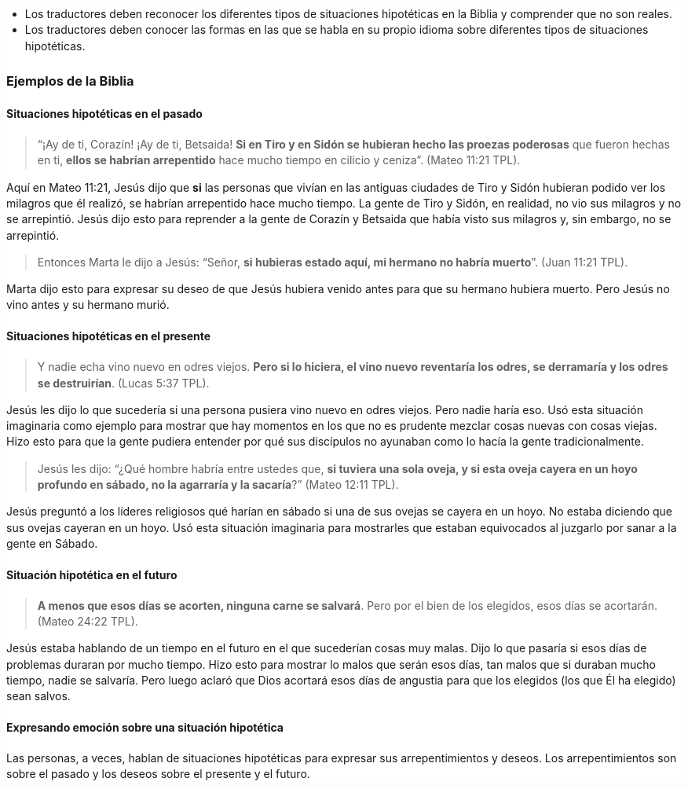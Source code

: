 * Los traductores deben reconocer los diferentes tipos de situaciones hipotéticas en la Biblia y comprender que no son reales.
* Los traductores deben conocer las formas en las que se habla en su propio idioma sobre diferentes tipos de situaciones hipotéticas.

### Ejemplos de la Biblia

#### Situaciones hipotéticas en el pasado

> “¡Ay de ti, Corazín! ¡Ay de ti, Betsaida! **Si en Tiro y en Sidón se hubieran hecho las proezas poderosas** que fueron hechas en ti, **ellos se habrían arrepentido** hace mucho tiempo en cilicio y ceniza”. (Mateo 11:21 TPL).

Aquí en Mateo 11:21, Jesús dijo que **si** las personas que vivían en las antiguas ciudades de Tiro y Sidón hubieran podido ver los milagros que él realizó, se habrían arrepentido hace mucho tiempo. La gente de Tiro y Sidón, en realidad, no vio sus milagros y no se arrepintió. Jesús dijo esto para reprender a la gente de Corazín y Betsaida que había visto sus milagros y, sin embargo, no se arrepintió.

> Entonces Marta le dijo a Jesús: “Señor, **si hubieras estado aquí, mi hermano no habría muerto**”. (Juan 11:21 TPL).

Marta dijo esto para expresar su deseo de que Jesús hubiera venido antes para que su hermano hubiera muerto. Pero Jesús no vino antes y su hermano murió.

#### Situaciones hipotéticas en el presente

> Y nadie echa vino nuevo en odres viejos. **Pero si lo hiciera, el vino nuevo reventaría los odres, se derramaría y los odres se destruirían**. (Lucas 5:37 TPL).

Jesús les dijo lo que sucedería si una persona pusiera vino nuevo en odres viejos. Pero nadie haría eso. Usó esta situación imaginaria como ejemplo para mostrar que hay momentos en los que no es prudente mezclar cosas nuevas con cosas viejas. Hizo esto para que la gente pudiera entender por qué sus discípulos no ayunaban como lo hacía la gente tradicionalmente.

> Jesús les dijo: “¿Qué hombre habría entre ustedes que, **si tuviera una sola oveja, y si esta oveja cayera en un hoyo profundo en sábado, no la agarraría y la sacaría**?” (Mateo 12:11 TPL).

Jesús preguntó a los líderes religiosos qué harían en sábado si una de sus ovejas se cayera en un hoyo. No estaba diciendo que sus ovejas cayeran en un hoyo. Usó esta situación imaginaria para mostrarles que estaban equivocados al juzgarlo por sanar a la gente en Sábado.

#### Situación hipotética en el futuro

> **A menos que esos días se acorten, ninguna carne se salvará**. Pero por el bien de los elegidos, esos días se acortarán. (Mateo 24:22 TPL).

Jesús estaba hablando de un tiempo en el futuro en el que sucederían cosas muy malas. Dijo lo que pasaría si esos días de problemas duraran por mucho tiempo. Hizo esto para mostrar lo malos que serán esos días, tan malos que si duraban mucho tiempo, nadie se salvaría. Pero luego aclaró que Dios acortará esos días de angustia para que los elegidos (los que Él ha elegido) sean salvos.

#### Expresando emoción sobre una situación hipotética

Las personas, a veces, hablan de situaciones hipotéticas para expresar sus arrepentimientos y deseos. Los arrepentimientos son sobre el pasado y los deseos sobre el presente y el futuro.
